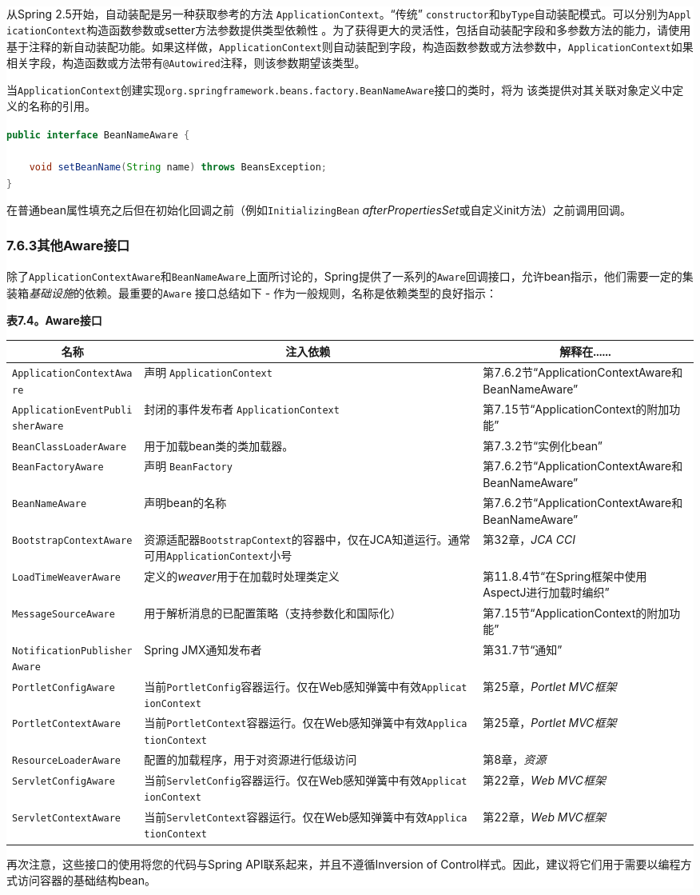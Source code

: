 从Spring 2.5开始，自动装配是另一种获取参考的方法 `ApplicationContext`。“传统” `constructor`和`byType`自动装配模式。可以分别为`ApplicationContext`构造函数参数或setter方法参数提供类型依赖性 。为了获得更大的灵活性，包括自动装配字段和多参数方法的能力，请使用基于注释的新自动装配功能。如果这样做，`ApplicationContext`则自动装配到字段，构造函数参数或方法参数中，`ApplicationContext`如果相关字段，构造函数或方法带有`@Autowired`注释，则该参数期望该类型。

当`ApplicationContext`创建实现`org.springframework.beans.factory.BeanNameAware`接口的类时，将为 该类提供对其关联对象定义中定义的名称的引用。

```java
public interface BeanNameAware {

    void setBeanName(String name) throws BeansException;
}
```

在普通bean属性填充之后但在初始化回调之前（例如`InitializingBean` *afterPropertiesSet*或自定义init方法）之前调用回调。

### 7.6.3其他Aware接口

除了`ApplicationContextAware`和`BeanNameAware`上面所讨论的，Spring提供了一系列的`Aware`回调接口，允许bean指示，他们需要一定的集装箱*基础设施*的依赖。最重要的`Aware` 接口总结如下 - 作为一般规则，名称是依赖类型的良好指示：

**表7.4。Aware接口**

| 名称                             | 注入依赖                                                     | 解释在......                                                 |
| -------------------------------- | ------------------------------------------------------------ | ------------------------------------------------------------ |
| `ApplicationContextAware`        | 声明 `ApplicationContext`                                    | 第7.6.2节“ApplicationContextAware和BeanNameAware” |
| `ApplicationEventPublisherAware` | 封闭的事件发布者 `ApplicationContext`                        | 第7.15节“ApplicationContext的附加功能” |
| `BeanClassLoaderAware`           | 用于加载bean类的类加载器。                                   | 第7.3.2节“实例化bean”      |
| `BeanFactoryAware`               | 声明 `BeanFactory`                                           | 第7.6.2节“ApplicationContextAware和BeanNameAware” |
| `BeanNameAware`                  | 声明bean的名称                                               | 第7.6.2节“ApplicationContextAware和BeanNameAware” |
| `BootstrapContextAware`          | 资源适配器`BootstrapContext`的容器中，仅在JCA知道运行。通常可用`ApplicationContext`小号 | 第32章，*JCA CCI*                                |
| `LoadTimeWeaverAware`            | 定义的*weaver*用于在加载时处理类定义                         | 第11.8.4节“在Spring框架中使用AspectJ进行加载时编织” |
| `MessageSourceAware`             | 用于解析消息的已配置策略（支持参数化和国际化）               | 第7.15节“ApplicationContext的附加功能” |
| `NotificationPublisherAware`     | Spring JMX通知发布者                                         | 第31.7节“通知”                 |
| `PortletConfigAware`             | 当前`PortletConfig`容器运行。仅在Web感知弹簧中有效`ApplicationContext` | 第25章，*Portlet MVC框架*                    |
| `PortletContextAware`            | 当前`PortletContext`容器运行。仅在Web感知弹簧中有效`ApplicationContext` | 第25章，*Portlet MVC框架*                    |
| `ResourceLoaderAware`            | 配置的加载程序，用于对资源进行低级访问                       | 第8章，*资源*                             |
| `ServletConfigAware`             | 当前`ServletConfig`容器运行。仅在Web感知弹簧中有效`ApplicationContext` | 第22章，*Web MVC框架*                            |
| `ServletContextAware`            | 当前`ServletContext`容器运行。仅在Web感知弹簧中有效`ApplicationContext` | 第22章，*Web MVC框架*                                                               |

再次注意，这些接口的使用将您的代码与Spring API联系起来，并且不遵循Inversion of Control样式。因此，建议将它们用于需要以编程方式访问容器的基础结构bean。
